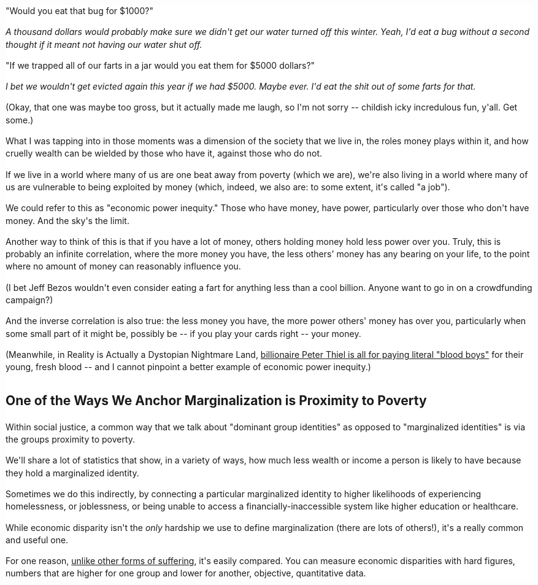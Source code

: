 "Would you eat that bug for $1000?"

_A thousand dollars would probably make sure we didn't get our water turned off this winter. Yeah, I'd eat a bug without a second thought if it meant not having our water shut off._

"If we trapped all of our farts in a jar would you eat them for $5000 dollars?" 

_I bet we wouldn't get evicted again this year if we had $5000. Maybe ever. I'd eat the shit out of some farts for that._

(Okay, that one was maybe too gross, but it actually made me laugh, so I'm not sorry -- childish icky incredulous fun, y'all. Get some.)

What I was tapping into in those moments was a dimension of the society that we live in, the roles money plays within it, and how cruelly wealth can be wielded by those who have it, against those who do not.

If we live in a world where many of us are one beat away from poverty (which we are), we're also living in a world where many of us are vulnerable to being exploited by money (which, indeed, we also are: to some extent, it's called "a job").

We could refer to this as "economic power inequity." Those who have money, have power, particularly over those who don't have money. And the sky's the limit. 

Another way to think of this is that if you have a lot of money, others holding money hold less power over you. Truly, this is probably an infinite correlation, where the more money you have, the less others' money has any bearing on your life, to the point where no amount of money can reasonably influence you.

(I bet Jeff Bezos wouldn't even consider eating a fart for anything less than a cool billion. Anyone want to go in on a crowdfunding campaign?)

And the inverse correlation is also true: the less money you have, the more power others' money has over you, particularly when some small part of it might be, possibly be -- if you play your cards right -- your money.

(Meanwhile, in Reality is Actually a Dystopian Nightmare Land, [billionaire Peter Thiel is all for paying literal "blood boys"](https://hiddenremote.com/2017/05/21/yes-blood-boy-silicon-valley-actually-thing-kinda/) for their young, fresh blood -- and I cannot pinpoint a better example of economic power inequity.)

## One of the Ways We Anchor Marginalization is Proximity to Poverty

Within social justice, a common way that we talk about "dominant group identities" as opposed to "marginalized identities" is via the groups proximity to poverty.

We'll share a lot of statistics that show, in a variety of ways, how much less wealth or income a person is likely to have because they hold a marginalized identity. 

Sometimes we do this indirectly, by connecting a particular marginalized identity to higher likelihoods of experiencing homelessness, or joblessness, or being unable to access a financially-inaccessible system like higher education or healthcare.

While economic disparity isn't the _only_ hardship we use to define marginalization (there are lots of others!), it's a really common and useful one. 

For one reason, [unlike other forms of suffering](/suffering-points/), it's easily compared. You can measure economic disparities with hard figures, numbers that are higher for one group and lower for another, objective, quantitative data.
